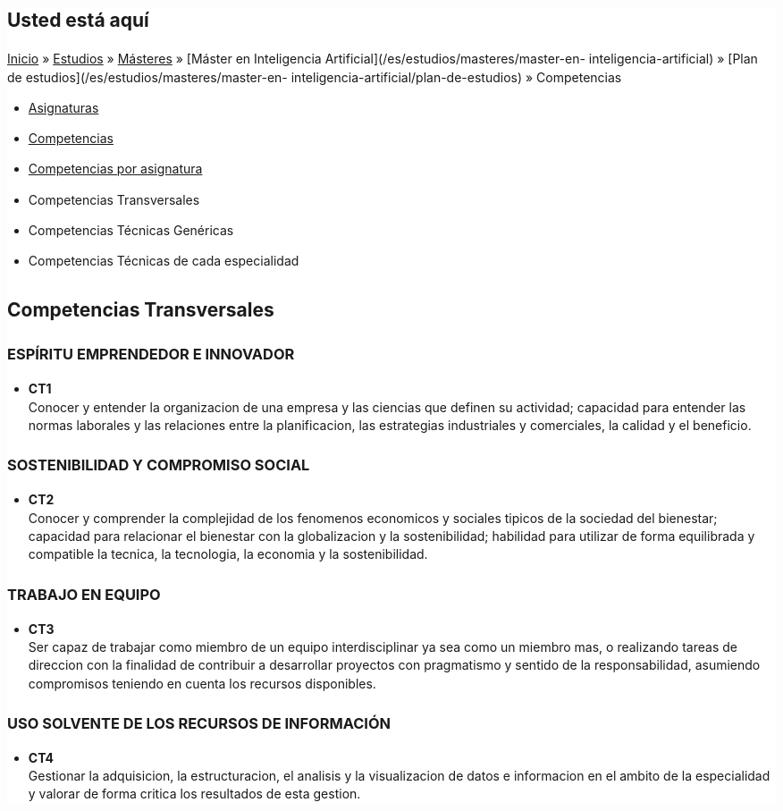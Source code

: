 ## Usted está aquí

[Inicio](/es) » [Estudios](/es/estudios) » [Másteres](/es/estudios/masteres) »
[Máster en Inteligencia Artificial](/es/estudios/masteres/master-en-
inteligencia-artificial) » [Plan de estudios](/es/estudios/masteres/master-en-
inteligencia-artificial/plan-de-estudios) » Competencias

  * [Asignaturas](/es/estudios/masteres/master-en-inteligencia-artificial/plan-de-estudios/asignaturas)
  * [Competencias](/es/estudios/masteres/master-en-inteligencia-artificial/plan-de-estudios/competencias)
  * [Competencias por asignatura](/es/estudios/masteres/master-en-inteligencia-artificial/plan-de-estudios/competencias-por-asignatura)

  * Competencias Transversales
  * Competencias Técnicas Genéricas
  * Competencias Técnicas de cada especialidad

## Competencias Transversales

### ESPÍRITU EMPRENDEDOR E INNOVADOR

  * **CT1**  
Conocer y entender la organizacion de una empresa y las ciencias que definen
su actividad; capacidad para entender las normas laborales y las relaciones
entre la planificacion, las estrategias industriales y comerciales, la calidad
y el beneficio.

### SOSTENIBILIDAD Y COMPROMISO SOCIAL

  * **CT2**  
Conocer y comprender la complejidad de los fenomenos economicos y sociales
tipicos de la sociedad del bienestar; capacidad para relacionar el bienestar
con la globalizacion y la sostenibilidad; habilidad para utilizar de forma
equilibrada y compatible la tecnica, la tecnologia, la economia y la
sostenibilidad.

### TRABAJO EN EQUIPO

  * **CT3**  
Ser capaz de trabajar como miembro de un equipo interdisciplinar ya sea como
un miembro mas, o realizando tareas de direccion con la finalidad de
contribuir a desarrollar proyectos con pragmatismo y sentido de la
responsabilidad, asumiendo compromisos teniendo en cuenta los recursos
disponibles.

### USO SOLVENTE DE LOS RECURSOS DE INFORMACIÓN

  * **CT4**  
Gestionar la adquisicion, la estructuracion, el analisis y la visualizacion de
datos e informacion en el ambito de la especialidad y valorar de forma critica
los resultados de esta gestion.

